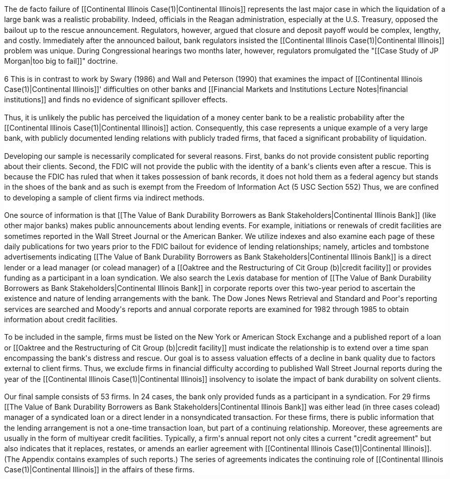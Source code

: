  The de facto failure of [[Continental Illinois Case(1)|Continental Illinois]] represents the last major case in which the liquidation of a large bank was a realistic probability. Indeed,  officials in the Reagan administration,  especially at the U.S. Treasury,  opposed the bailout up to the rescue announcement. Regulators,  however,  argued that closure and deposit payoff would be complex,  lengthy,  and costly. Immediately after the announced bailout,  bank regulators insisted the [[Continental Illinois Case(1)|Continental Illinois]] problem was unique. During Congressional hearings two months later,  however,  regulators promulgated the "[[Case Study of JP Morgan|too big to fail]]" doctrine.

 6 This is in contrast to work by Swary (1986) and Wall and Peterson (1990) that examines the impact of [[Continental Illinois Case(1)|Continental Illinois]]' difficulties on other banks and [[Financial Markets and Institutions Lecture Notes|financial institutions]] and finds no evidence of significant spillover effects.

 Thus,  it is unlikely the public has perceived the liquidation of a money center bank to be a realistic probability after the [[Continental Illinois Case(1)|Continental Illinois]] action. Consequently,  this case represents a unique example of a very large bank,  with publicly documented lending relations with publicly traded firms,  that faced a significant probability of liquidation.

 Developing our sample is necessarily complicated for several reasons. First,  banks do not provide consistent public reporting about their clients. Second,  the FDIC will not provide the public with the identity of a bank's clients even after a rescue. This is because the FDIC has ruled that when it takes possession of bank records,  it does not hold them as a federal agency but stands in the shoes of the bank and as such is exempt from the Freedom of Information Act (5 USC Section 552) Thus,  we are confined to developing a sample of client firms via indirect methods.

 One source of information is that [[The Value of Bank Durability Borrowers as Bank Stakeholders|Continental Illinois Bank]] (like other major banks) makes public announcements about lending events. For example,  initiations or renewals of credit facilities are sometimes reported in the Wall Street Journal or the American Banker. We utilize indexes and also examine each page of these daily publications for two years prior to the FDIC bailout for evidence of lending relationships; namely,  articles and tombstone advertisements indicating [[The Value of Bank Durability Borrowers as Bank Stakeholders|Continental Illinois Bank]] is a direct lender or a lead manager (or colead manager) of a [[Oaktree and the Restructuring of Cit Group (b)|credit facility]] or provides funding as a participant in a loan syndication. We also search the Lexis database for mention of [[The Value of Bank Durability Borrowers as Bank Stakeholders|Continental Illinois Bank]] in corporate reports over this two-year period to ascertain the existence and nature of lending arrangements with the bank. The Dow Jones News Retrieval and Standard and Poor's reporting services are searched and Moody's reports and annual corporate reports are examined for 1982 through 1985 to obtain information about credit facilities.

 To be included in the sample,  firms must be listed on the New York or American Stock Exchange and a published report of a loan or [[Oaktree and the Restructuring of Cit Group (b)|credit facility]] must indicate the relationship is to extend over a time span encompassing the bank's distress and rescue. Our goal is to assess valuation effects of a decline in bank quality due to factors external to client firms. Thus,  we exclude firms in financial difficulty according to published Wall Street Journal reports during the year of the [[Continental Illinois Case(1)|Continental Illinois]] insolvency to isolate the impact of bank durability on solvent clients.

 Our final sample consists of 53 firms. In 24 cases,  the bank only provided funds as a participant in a syndication. For 29 firms [[The Value of Bank Durability Borrowers as Bank Stakeholders|Continental Illinois Bank]] was either lead (in three cases colead) manager of a syndicated loan or a direct lender in a nonsyndicated transaction. For these firms,  there is public information that the lending arrangement is not a one-time transaction loan,  but part of a continuing relationship. Moreover,  these agreements are usually in the form of multiyear credit facilities. Typically,  a firm's annual report not only cites a current "credit agreement" but also indicates that it replaces,  restates,  or amends an earlier agreement with [[Continental Illinois Case(1)|Continental Illinois]]. (The Appendix contains examples of such reports.) The series of agreements indicates the continuing role of [[Continental Illinois Case(1)|Continental Illinois]] in the affairs of these firms.
